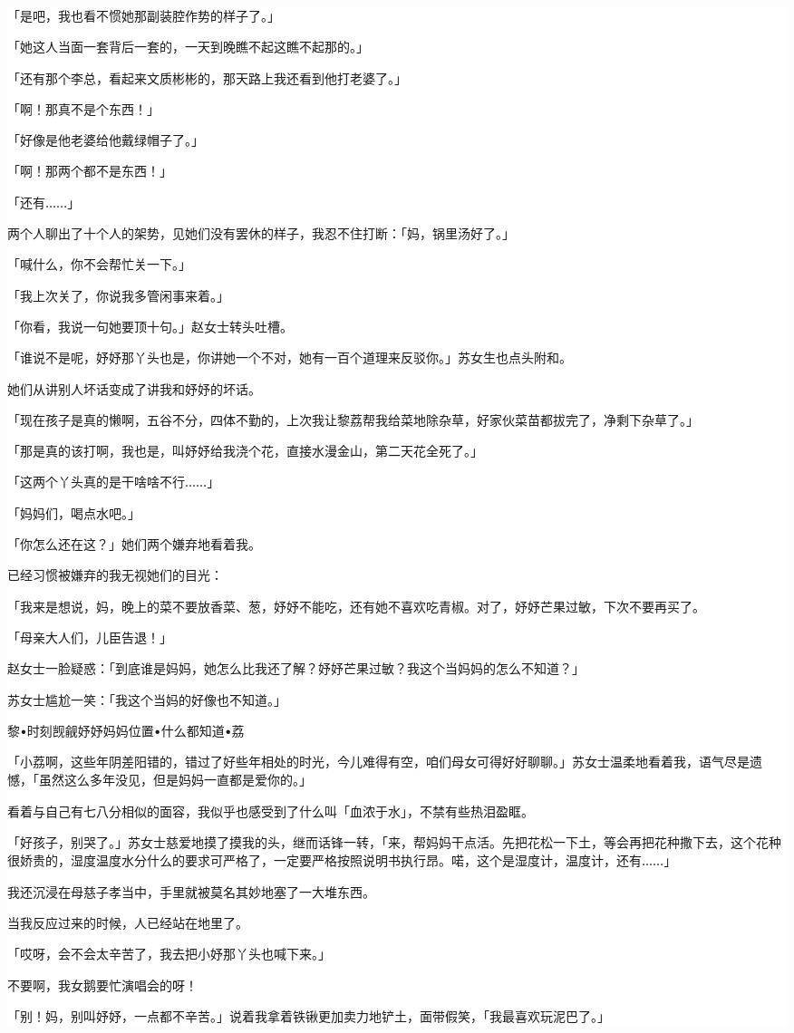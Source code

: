 「是吧，我也看不惯她那副装腔作势的样子了。」

「她这人当面一套背后一套的，一天到晚瞧不起这瞧不起那的。」

「还有那个李总，看起来文质彬彬的，那天路上我还看到他打老婆了。」

「啊！那真不是个东西！」

「好像是他老婆给他戴绿帽子了。」

「啊！那两个都不是东西！」

「还有……」

两个人聊出了十个人的架势，见她们没有罢休的样子，我忍不住打断：「妈，锅里汤好了。」

「喊什么，你不会帮忙关一下。」

「我上次关了，你说我多管闲事来着。」

「你看，我说一句她要顶十句。」赵女士转头吐槽。

「谁说不是呢，妤妤那丫头也是，你讲她一个不对，她有一百个道理来反驳你。」苏女生也点头附和。

她们从讲别人坏话变成了讲我和妤妤的坏话。

「现在孩子是真的懒啊，五谷不分，四体不勤的，上次我让黎荔帮我给菜地除杂草，好家伙菜苗都拔完了，净剩下杂草了。」

「那是真的该打啊，我也是，叫妤妤给我浇个花，直接水漫金山，第二天花全死了。」

「这两个丫头真的是干啥啥不行……」

「妈妈们，喝点水吧。」

「你怎么还在这？」她们两个嫌弃地看着我。

已经习惯被嫌弃的我无视她们的目光：

「我来是想说，妈，晚上的菜不要放香菜、葱，妤妤不能吃，还有她不喜欢吃青椒。对了，妤妤芒果过敏，下次不要再买了。

「母亲大人们，儿臣告退！」

赵女士一脸疑惑：「到底谁是妈妈，她怎么比我还了解？妤妤芒果过敏？我这个当妈妈的怎么不知道？」

苏女士尴尬一笑：「我这个当妈的好像也不知道。」

黎•时刻觊觎妤妤妈妈位置•什么都知道•荔

「小荔啊，这些年阴差阳错的，错过了好些年相处的时光，今儿难得有空，咱们母女可得好好聊聊。」苏女士温柔地看着我，语气尽是遗憾，「虽然这么多年没见，但是妈妈一直都是爱你的。」

看着与自己有七八分相似的面容，我似乎也感受到了什么叫「血浓于水」，不禁有些热泪盈眶。

「好孩子，别哭了。」苏女士慈爱地摸了摸我的头，继而话锋一转，「来，帮妈妈干点活。先把花松一下土，等会再把花种撒下去，这个花种很娇贵的，湿度温度水分什么的要求可严格了，一定要严格按照说明书执行昂。喏，这个是湿度计，温度计，还有……」

我还沉浸在母慈子孝当中，手里就被莫名其妙地塞了一大堆东西。

当我反应过来的时候，人已经站在地里了。

「哎呀，会不会太辛苦了，我去把小妤那丫头也喊下来。」

不要啊，我女鹅要忙演唱会的呀！

「别！妈，别叫妤妤，一点都不辛苦。」说着我拿着铁锹更加卖力地铲土，面带假笑，「我最喜欢玩泥巴了。」
